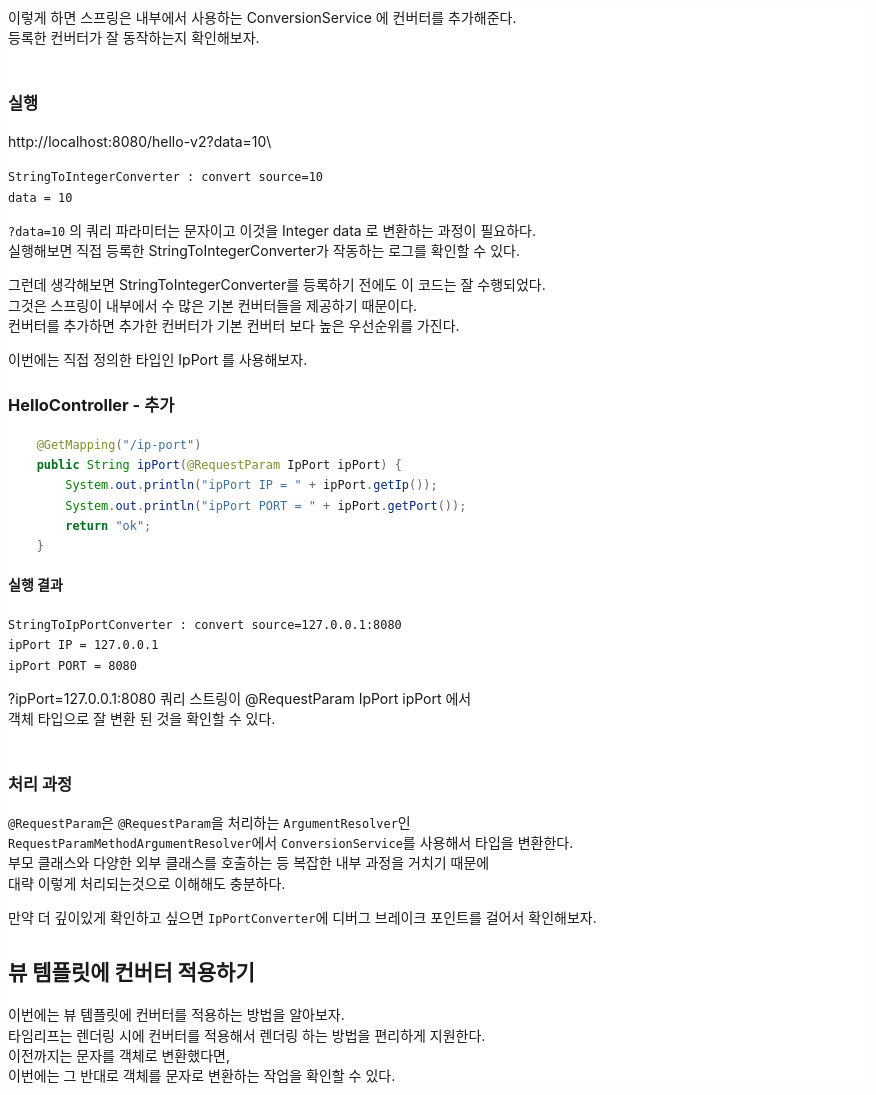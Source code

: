 이렇게 하면 스프링은 내부에서 사용하는 ConversionService 에 컨버터를 추가해준다.\
등록한 컨버터가 잘 동작하는지 확인해보자.
<br/>
<br/>


### 실행
http://localhost:8080/hello-v2?data=10\
```
StringToIntegerConverter : convert source=10
data = 10
```
`?data=10` 의 쿼리 파라미터는 문자이고 이것을 Integer data 로 변환하는 과정이 필요하다.\
실행해보면 직접 등록한 StringToIntegerConverter가 작동하는 로그를 확인할 수 있다.

그런데 생각해보면 StringToIntegerConverter를 등록하기 전에도 이 코드는 잘 수행되었다.\
그것은 스프링이 내부에서 수 많은 기본 컨버터들을 제공하기 때문이다. \
컨버터를 추가하면 추가한 컨버터가 기본 컨버터 보다 높은 우선순위를 가진다.

이번에는 직접 정의한 타입인 IpPort 를 사용해보자.

### HelloController - 추가
```java
    @GetMapping("/ip-port")
    public String ipPort(@RequestParam IpPort ipPort) {
        System.out.println("ipPort IP = " + ipPort.getIp());
        System.out.println("ipPort PORT = " + ipPort.getPort());
        return "ok";
    }
```
#### 실행 결과
```
StringToIpPortConverter : convert source=127.0.0.1:8080
ipPort IP = 127.0.0.1
ipPort PORT = 8080
```
?ipPort=127.0.0.1:8080 쿼리 스트링이 @RequestParam IpPort ipPort 에서 \
객체 타입으로 잘 변환 된 것을 확인할 수 있다.
<br/>
<br/>

### 처리 과정
`@RequestParam`은 `@RequestParam`을 처리하는 `ArgumentResolver`인\
`RequestParamMethodArgumentResolver`에서 `ConversionService`를 사용해서 타입을 변환한다. \
부모 클래스와 다양한 외부 클래스를 호출하는 등 복잡한 내부 과정을 거치기 때문에\
대략 이렇게 처리되는것으로 이해해도 충분하다. 

만약 더 깊이있게 확인하고 싶으면 `IpPortConverter`에 디버그 브레이크 포인트를 걸어서 확인해보자.

## 뷰 템플릿에 컨버터 적용하기
이번에는 뷰 템플릿에 컨버터를 적용하는 방법을 알아보자.\
타임리프는 렌더링 시에 컨버터를 적용해서 렌더링 하는 방법을 편리하게 지원한다.\
이전까지는 문자를 객체로 변환했다면,\
이번에는 그 반대로 객체를 문자로 변환하는 작업을 확인할 수 있다.
